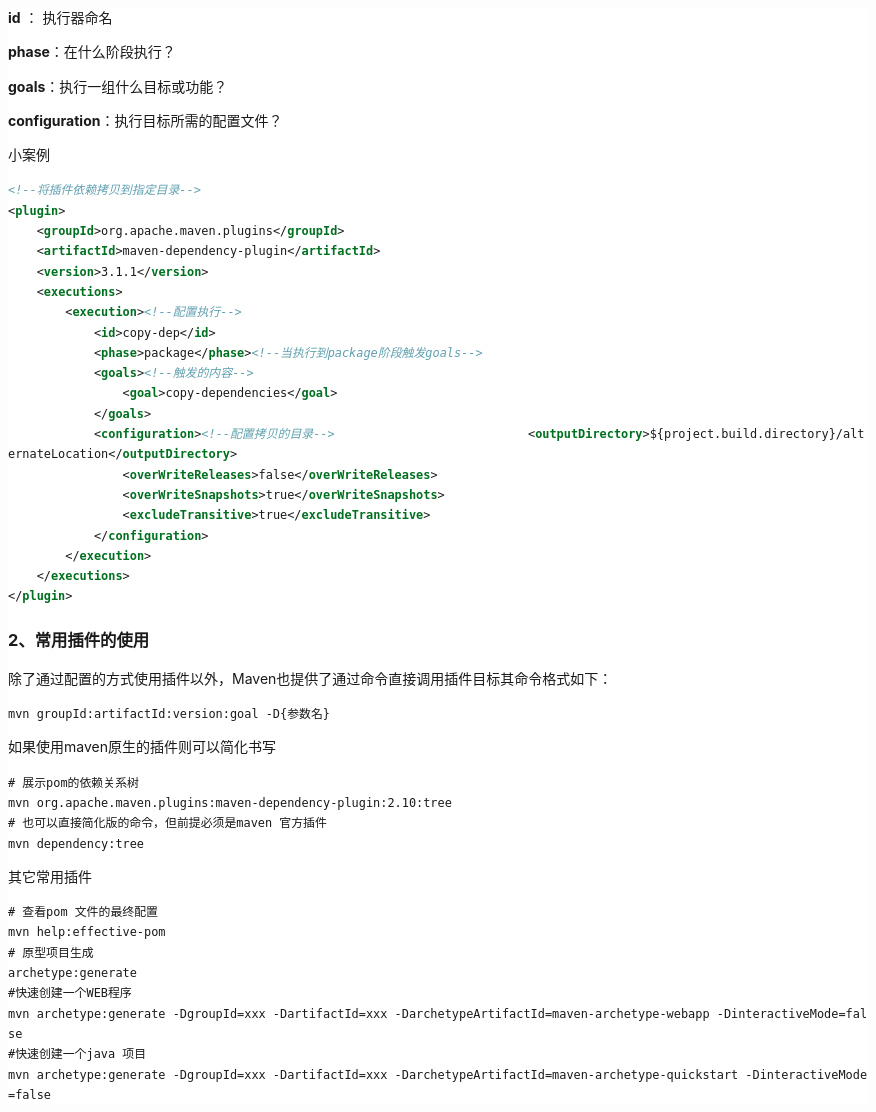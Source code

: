 **id** ： 执行器命名

**phase**：在什么阶段执行？

**goals**：执行一组什么目标或功能？

**configuration**：执行目标所需的配置文件？

小案例

~~~xml
<!--将插件依赖拷贝到指定目录-->
<plugin>
    <groupId>org.apache.maven.plugins</groupId>
    <artifactId>maven-dependency-plugin</artifactId>
    <version>3.1.1</version>
    <executions>
        <execution><!--配置执行-->
            <id>copy-dep</id>
            <phase>package</phase><!--当执行到package阶段触发goals-->
            <goals><!--触发的内容-->
                <goal>copy-dependencies</goal>
            </goals>
            <configuration><!--配置拷贝的目录-->        					<outputDirectory>${project.build.directory}/alternateLocation</outputDirectory>
                <overWriteReleases>false</overWriteReleases>
                <overWriteSnapshots>true</overWriteSnapshots>
                <excludeTransitive>true</excludeTransitive>
            </configuration>
        </execution>
    </executions>
</plugin>
~~~

### 2、常用插件的使用

除了通过配置的方式使用插件以外，Maven也提供了通过命令直接调用插件目标其命令格式如下：

~~~shell
mvn groupId:artifactId:version:goal -D{参数名}
~~~

如果使用maven原生的插件则可以简化书写

~~~shell
# 展示pom的依赖关系树
mvn org.apache.maven.plugins:maven-dependency-plugin:2.10:tree
# 也可以直接简化版的命令，但前提必须是maven 官方插件
mvn dependency:tree
~~~

其它常用插件

~~~shell
# 查看pom 文件的最终配置 
mvn help:effective-pom
# 原型项目生成
archetype:generate
#快速创建一个WEB程序
mvn archetype:generate -DgroupId=xxx -DartifactId=xxx -DarchetypeArtifactId=maven-archetype-webapp -DinteractiveMode=false
#快速创建一个java 项目
mvn archetype:generate -DgroupId=xxx -DartifactId=xxx -DarchetypeArtifactId=maven-archetype-quickstart -DinteractiveMode=false
~~~
